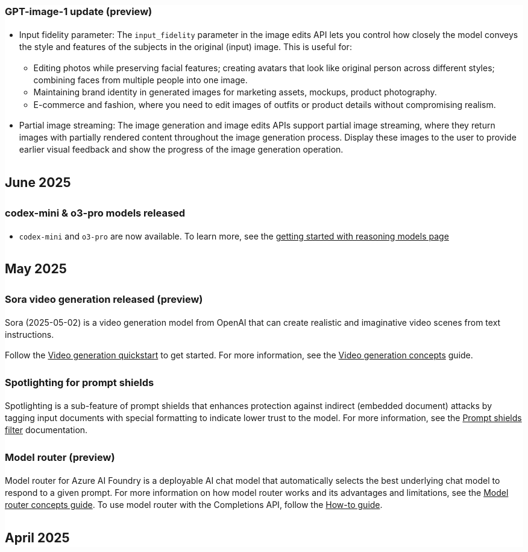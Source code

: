 ### GPT-image-1 update (preview)

- Input fidelity parameter: The `input_fidelity` parameter in the image edits API lets you control how closely the model conveys the style and features of the subjects in the original (input) image. This is useful for:
    - Editing photos while preserving facial features; creating avatars that look like original person across different styles; combining faces from multiple people into one image.
    - Maintaining brand identity in generated images for marketing assets, mockups, product photography.
    - E-commerce and fashion, where you need to edit images of outfits or product details without compromising realism.

- Partial image streaming: The image generation and image edits APIs support partial image streaming, where they return images with partially rendered content throughout the image generation process. Display these images to the user to provide earlier visual feedback and show the progress of the image generation operation. 

## June 2025


### codex-mini & o3-pro models released

- `codex-mini` and `o3-pro` are now available. To learn more, see the [getting started with reasoning models page](./how-to/reasoning.md)

## May 2025

### Sora video generation released (preview)

Sora (2025-05-02) is a video generation model from OpenAI that can create realistic and imaginative video scenes from text instructions.

Follow the [Video generation quickstart](/azure/ai-foundry/openai/video-generation-quickstart) to get started. For more information, see the [Video generation concepts](./concepts/video-generation.md) guide.

### Spotlighting for prompt shields

Spotlighting is a sub-feature of prompt shields that enhances protection against indirect (embedded document) attacks by tagging input documents with special formatting to indicate lower trust to the model. For more information, see the [Prompt shields filter](./concepts/content-filter-prompt-shields.md) documentation.


### Model router (preview)

Model router for Azure AI Foundry is a deployable AI chat model that automatically selects the best underlying chat model to respond to a given prompt. For more information on how model router works and its advantages and limitations, see the [Model router concepts guide](./concepts/model-router.md). To use model router with the Completions API, follow the [How-to guide](./concepts/model-router.md).

## April 2025
